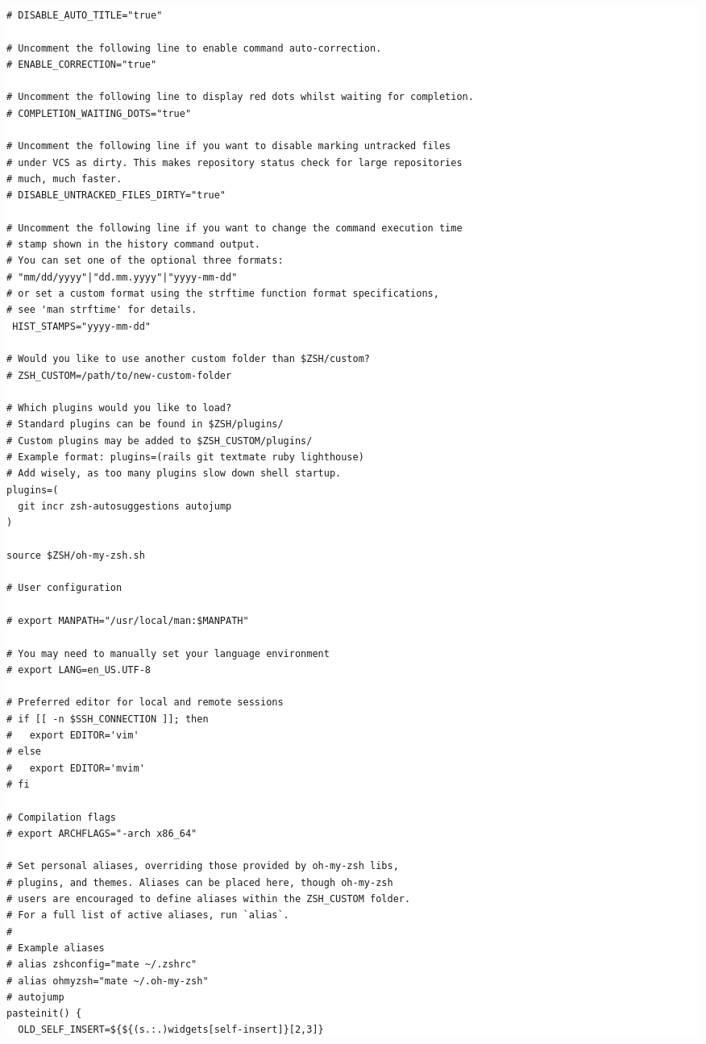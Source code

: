 ```
# DISABLE_AUTO_TITLE="true"

# Uncomment the following line to enable command auto-correction.
# ENABLE_CORRECTION="true"

# Uncomment the following line to display red dots whilst waiting for completion.
# COMPLETION_WAITING_DOTS="true"

# Uncomment the following line if you want to disable marking untracked files
# under VCS as dirty. This makes repository status check for large repositories
# much, much faster.
# DISABLE_UNTRACKED_FILES_DIRTY="true"

# Uncomment the following line if you want to change the command execution time
# stamp shown in the history command output.
# You can set one of the optional three formats:
# "mm/dd/yyyy"|"dd.mm.yyyy"|"yyyy-mm-dd"
# or set a custom format using the strftime function format specifications,
# see 'man strftime' for details.
 HIST_STAMPS="yyyy-mm-dd"

# Would you like to use another custom folder than $ZSH/custom?
# ZSH_CUSTOM=/path/to/new-custom-folder

# Which plugins would you like to load?
# Standard plugins can be found in $ZSH/plugins/
# Custom plugins may be added to $ZSH_CUSTOM/plugins/
# Example format: plugins=(rails git textmate ruby lighthouse)
# Add wisely, as too many plugins slow down shell startup.
plugins=(
  git incr zsh-autosuggestions autojump
)

source $ZSH/oh-my-zsh.sh

# User configuration

# export MANPATH="/usr/local/man:$MANPATH"

# You may need to manually set your language environment
# export LANG=en_US.UTF-8

# Preferred editor for local and remote sessions
# if [[ -n $SSH_CONNECTION ]]; then
#   export EDITOR='vim'
# else
#   export EDITOR='mvim'
# fi

# Compilation flags
# export ARCHFLAGS="-arch x86_64"

# Set personal aliases, overriding those provided by oh-my-zsh libs,
# plugins, and themes. Aliases can be placed here, though oh-my-zsh
# users are encouraged to define aliases within the ZSH_CUSTOM folder.
# For a full list of active aliases, run `alias`.
#
# Example aliases
# alias zshconfig="mate ~/.zshrc"
# alias ohmyzsh="mate ~/.oh-my-zsh"
# autojump
pasteinit() {
  OLD_SELF_INSERT=${${(s.:.)widgets[self-insert]}[2,3]}
```